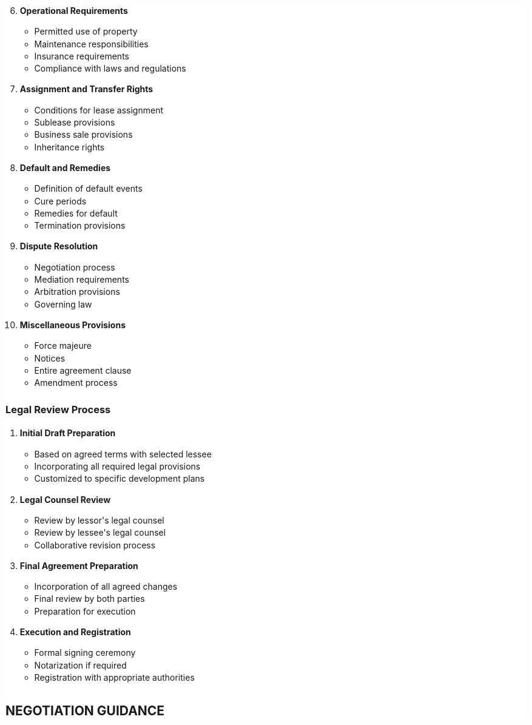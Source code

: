 6. **Operational Requirements**
   - Permitted use of property
   - Maintenance responsibilities
   - Insurance requirements
   - Compliance with laws and regulations

7. **Assignment and Transfer Rights**
   - Conditions for lease assignment
   - Sublease provisions
   - Business sale provisions
   - Inheritance rights

8. **Default and Remedies**
   - Definition of default events
   - Cure periods
   - Remedies for default
   - Termination provisions

9. **Dispute Resolution**
   - Negotiation process
   - Mediation requirements
   - Arbitration provisions
   - Governing law

10. **Miscellaneous Provisions**
    - Force majeure
    - Notices
    - Entire agreement clause
    - Amendment process

### Legal Review Process

1. **Initial Draft Preparation**
   - Based on agreed terms with selected lessee
   - Incorporating all required legal provisions
   - Customized to specific development plans

2. **Legal Counsel Review**
   - Review by lessor's legal counsel
   - Review by lessee's legal counsel
   - Collaborative revision process

3. **Final Agreement Preparation**
   - Incorporation of all agreed changes
   - Final review by both parties
   - Preparation for execution

4. **Execution and Registration**
   - Formal signing ceremony
   - Notarization if required
   - Registration with appropriate authorities

## NEGOTIATION GUIDANCE
